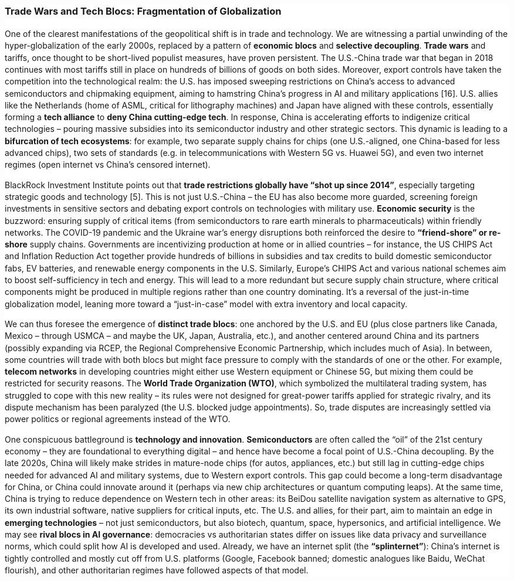 ### Trade Wars and Tech Blocs: Fragmentation of Globalization
One of the clearest manifestations of the geopolitical shift is in trade and technology. We are witnessing a partial unwinding of the hyper-globalization of the early 2000s, replaced by a pattern of **economic blocs** and **selective decoupling**. **Trade wars** and tariffs, once thought to be short-lived populist measures, have proven persistent. The U.S.-China trade war that began in 2018 continues with most tariffs still in place on hundreds of billions of goods on both sides. Moreover, export controls have taken the competition into the technological realm: the U.S. has imposed sweeping restrictions on China’s access to advanced semiconductors and chipmaking equipment, aiming to hamstring China’s progress in AI and military applications [16]. U.S. allies like the Netherlands (home of ASML, critical for lithography machines) and Japan have aligned with these controls, essentially forming a **tech alliance** to **deny China cutting-edge tech**. In response, China is accelerating efforts to indigenize critical technologies – pouring massive subsidies into its semiconductor industry and other strategic sectors. This dynamic is leading to a **bifurcation of tech ecosystems**: for example, two separate supply chains for chips (one U.S.-aligned, one China-based for less advanced chips), two sets of standards (e.g. in telecommunications with Western 5G vs. Huawei 5G), and even two internet regimes (open internet vs China’s censored internet).

BlackRock Investment Institute points out that **trade restrictions globally have “shot up since 2014”**, especially targeting strategic goods and technology [5]. This is not just U.S.-China – the EU has also become more guarded, screening foreign investments in sensitive sectors and debating export controls on technologies with military use. **Economic security** is the buzzword: ensuring supply of critical items (from semiconductors to rare earth minerals to pharmaceuticals) within friendly networks. The COVID-19 pandemic and the Ukraine war’s energy disruptions both reinforced the desire to **“friend-shore” or re-shore** supply chains. Governments are incentivizing production at home or in allied countries – for instance, the US CHIPS Act and Inflation Reduction Act together provide hundreds of billions in subsidies and tax credits to build domestic semiconductor fabs, EV batteries, and renewable energy components in the U.S. Similarly, Europe’s CHIPS Act and various national schemes aim to boost self-sufficiency in tech and energy. This will lead to a more redundant but secure supply chain structure, where critical components might be produced in multiple regions rather than one country dominating. It’s a reversal of the just-in-time globalization model, leaning more toward a “just-in-case” model with extra inventory and local capacity.

We can thus foresee the emergence of **distinct trade blocs**: one anchored by the U.S. and EU (plus close partners like Canada, Mexico – through USMCA – and maybe the UK, Japan, Australia, etc.), and another centered around China and its partners (possibly expanding via RCEP, the Regional Comprehensive Economic Partnership, which includes much of Asia). In between, some countries will trade with both blocs but might face pressure to comply with the standards of one or the other. For example, **telecom networks** in developing countries might either use Western equipment or Chinese 5G, but mixing them could be restricted for security reasons. The **World Trade Organization (WTO)**, which symbolized the multilateral trading system, has struggled to cope with this new reality – its rules were not designed for great-power tariffs applied for strategic rivalry, and its dispute mechanism has been paralyzed (the U.S. blocked judge appointments). So, trade disputes are increasingly settled via power politics or regional agreements instead of the WTO.

One conspicuous battleground is **technology and innovation**. **Semiconductors** are often called the “oil” of the 21st century economy – they are foundational to everything digital – and hence have become a focal point of U.S.-China decoupling. By the late 2020s, China will likely make strides in mature-node chips (for autos, appliances, etc.) but still lag in cutting-edge chips needed for advanced AI and military systems, due to Western export controls. This gap could become a long-term disadvantage for China, or China could innovate around it (perhaps via new chip architectures or quantum computing leaps). At the same time, China is trying to reduce dependence on Western tech in other areas: its BeiDou satellite navigation system as alternative to GPS, its own industrial software, native suppliers for critical inputs, etc. The U.S. and allies, for their part, aim to maintain an edge in **emerging technologies** – not just semiconductors, but also biotech, quantum, space, hypersonics, and artificial intelligence. We may see **rival blocs in AI governance**: democracies vs authoritarian states differ on issues like data privacy and surveillance norms, which could split how AI is developed and used. Already, we have an internet split (the **“splinternet”**): China’s internet is tightly controlled and mostly cut off from U.S. platforms (Google, Facebook banned; domestic analogues like Baidu, WeChat flourish), and other authoritarian regimes have followed aspects of that model.
